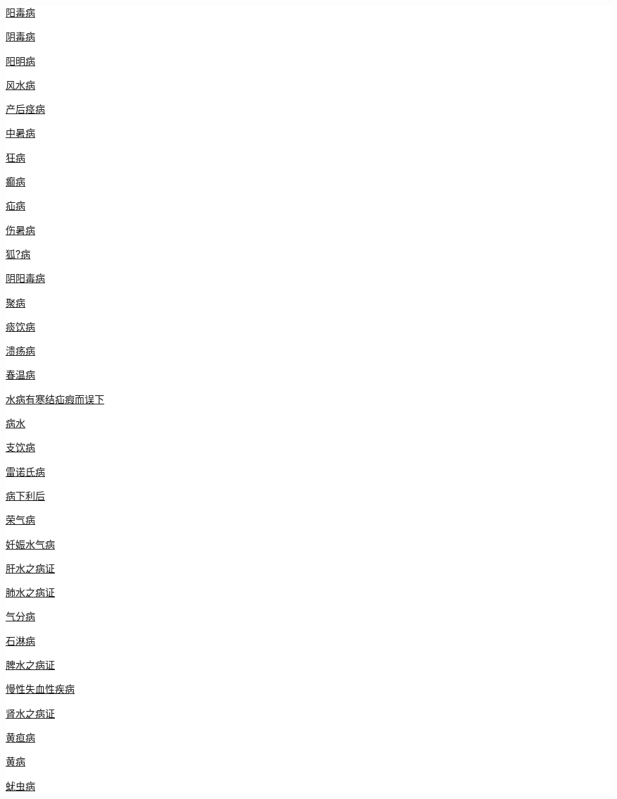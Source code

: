 [阳毒病](https://zuoye.gmzyh.com/search?key=阳毒病)

[阴毒病](https://zuoye.gmzyh.com/search?key=阴毒病)

[阳明病](https://zuoye.gmzyh.com/search?key=阳明病)

[风水病](https://zuoye.gmzyh.com/search?key=风水病)

[产后痉病](https://zuoye.gmzyh.com/search?key=产后痉病)

[中暑病](https://zuoye.gmzyh.com/search?key=中暑病)

[狂病](https://zuoye.gmzyh.com/search?key=狂病)

[癫病](https://zuoye.gmzyh.com/search?key=癫病)

[疝病](https://zuoye.gmzyh.com/search?key=疝病)

[伤暑病](https://zuoye.gmzyh.com/search?key=伤暑病)

[狐?病](https://zuoye.gmzyh.com/search?key=狐?病)

[阴阳毒病](https://zuoye.gmzyh.com/search?key=阴阳毒病)

[聚病](https://zuoye.gmzyh.com/search?key=聚病)

[痰饮病](https://zuoye.gmzyh.com/search?key=痰饮病)

[溃疡病](https://zuoye.gmzyh.com/search?key=溃疡病)

[春温病](https://zuoye.gmzyh.com/search?key=春温病)

[水病有寒结疝瘕而误下](https://zuoye.gmzyh.com/search?key=水病有寒结疝瘕而误下)

[病水](https://zuoye.gmzyh.com/search?key=病水)

[支饮病](https://zuoye.gmzyh.com/search?key=支饮病)

[雷诺氏病](https://zuoye.gmzyh.com/search?key=雷诺氏病)

[病下利后](https://zuoye.gmzyh.com/search?key=病下利后)

[荣气病](https://zuoye.gmzyh.com/search?key=荣气病)

[妊娠水气病](https://zuoye.gmzyh.com/search?key=妊娠水气病)

[肝水之病证](https://zuoye.gmzyh.com/search?key=肝水之病证)

[肺水之病证](https://zuoye.gmzyh.com/search?key=肺水之病证)

[气分病](https://zuoye.gmzyh.com/search?key=气分病)

[石淋病](https://zuoye.gmzyh.com/search?key=石淋病)

[脾水之病证](https://zuoye.gmzyh.com/search?key=脾水之病证)

[慢性失血性疾病](https://zuoye.gmzyh.com/search?key=慢性失血性疾病)

[肾水之病证](https://zuoye.gmzyh.com/search?key=肾水之病证)

[黄疸病](https://zuoye.gmzyh.com/search?key=黄疸病)

[黄病](https://zuoye.gmzyh.com/search?key=黄病)

[蚘虫病](https://zuoye.gmzyh.com/search?key=蚘虫病)
